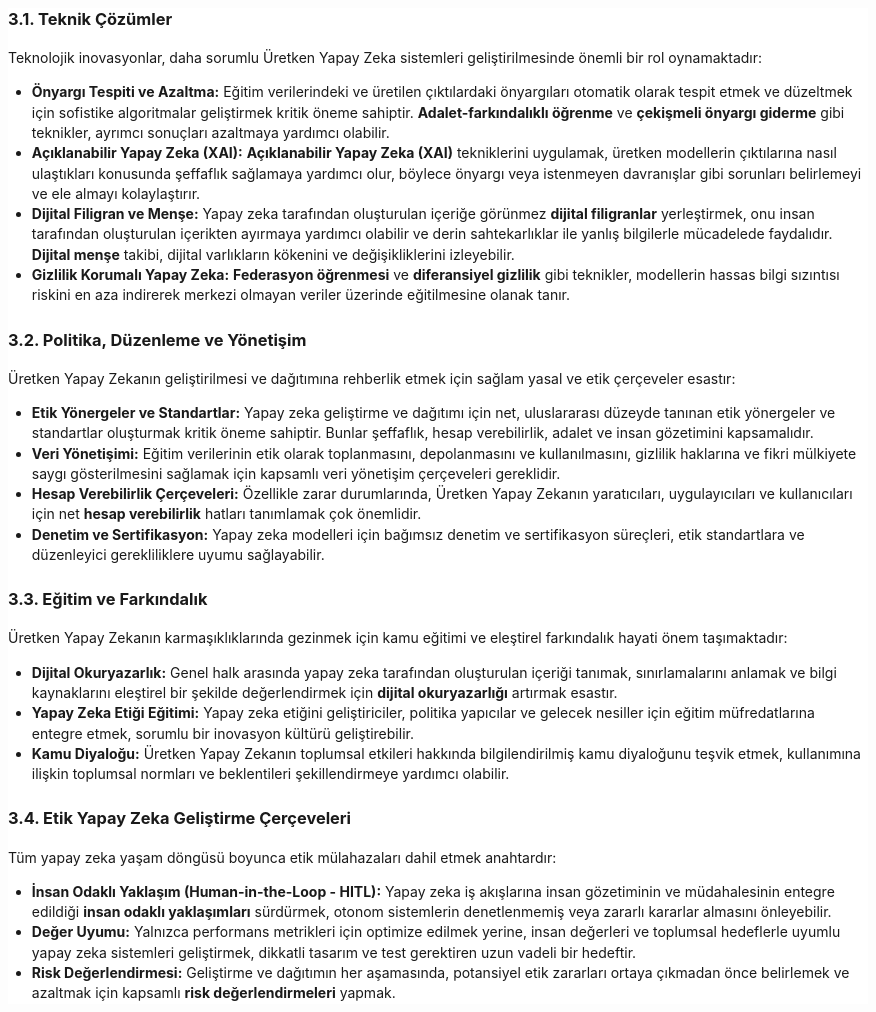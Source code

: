 ### 3.1. Teknik Çözümler
Teknolojik inovasyonlar, daha sorumlu Üretken Yapay Zeka sistemleri geliştirilmesinde önemli bir rol oynamaktadır:
-   **Önyargı Tespiti ve Azaltma:** Eğitim verilerindeki ve üretilen çıktılardaki önyargıları otomatik olarak tespit etmek ve düzeltmek için sofistike algoritmalar geliştirmek kritik öneme sahiptir. **Adalet-farkındalıklı öğrenme** ve **çekişmeli önyargı giderme** gibi teknikler, ayrımcı sonuçları azaltmaya yardımcı olabilir.
-   **Açıklanabilir Yapay Zeka (XAI):** **Açıklanabilir Yapay Zeka (XAI)** tekniklerini uygulamak, üretken modellerin çıktılarına nasıl ulaştıkları konusunda şeffaflık sağlamaya yardımcı olur, böylece önyargı veya istenmeyen davranışlar gibi sorunları belirlemeyi ve ele almayı kolaylaştırır.
-   **Dijital Filigran ve Menşe:** Yapay zeka tarafından oluşturulan içeriğe görünmez **dijital filigranlar** yerleştirmek, onu insan tarafından oluşturulan içerikten ayırmaya yardımcı olabilir ve derin sahtekarlıklar ile yanlış bilgilerle mücadelede faydalıdır. **Dijital menşe** takibi, dijital varlıkların kökenini ve değişikliklerini izleyebilir.
-   **Gizlilik Korumalı Yapay Zeka:** **Federasyon öğrenmesi** ve **diferansiyel gizlilik** gibi teknikler, modellerin hassas bilgi sızıntısı riskini en aza indirerek merkezi olmayan veriler üzerinde eğitilmesine olanak tanır.

### 3.2. Politika, Düzenleme ve Yönetişim
Üretken Yapay Zekanın geliştirilmesi ve dağıtımına rehberlik etmek için sağlam yasal ve etik çerçeveler esastır:
-   **Etik Yönergeler ve Standartlar:** Yapay zeka geliştirme ve dağıtımı için net, uluslararası düzeyde tanınan etik yönergeler ve standartlar oluşturmak kritik öneme sahiptir. Bunlar şeffaflık, hesap verebilirlik, adalet ve insan gözetimini kapsamalıdır.
-   **Veri Yönetişimi:** Eğitim verilerinin etik olarak toplanmasını, depolanmasını ve kullanılmasını, gizlilik haklarına ve fikri mülkiyete saygı gösterilmesini sağlamak için kapsamlı veri yönetişim çerçeveleri gereklidir.
-   **Hesap Verebilirlik Çerçeveleri:** Özellikle zarar durumlarında, Üretken Yapay Zekanın yaratıcıları, uygulayıcıları ve kullanıcıları için net **hesap verebilirlik** hatları tanımlamak çok önemlidir.
-   **Denetim ve Sertifikasyon:** Yapay zeka modelleri için bağımsız denetim ve sertifikasyon süreçleri, etik standartlara ve düzenleyici gerekliliklere uyumu sağlayabilir.

### 3.3. Eğitim ve Farkındalık
Üretken Yapay Zekanın karmaşıklıklarında gezinmek için kamu eğitimi ve eleştirel farkındalık hayati önem taşımaktadır:
-   **Dijital Okuryazarlık:** Genel halk arasında yapay zeka tarafından oluşturulan içeriği tanımak, sınırlamalarını anlamak ve bilgi kaynaklarını eleştirel bir şekilde değerlendirmek için **dijital okuryazarlığı** artırmak esastır.
-   **Yapay Zeka Etiği Eğitimi:** Yapay zeka etiğini geliştiriciler, politika yapıcılar ve gelecek nesiller için eğitim müfredatlarına entegre etmek, sorumlu bir inovasyon kültürü geliştirebilir.
-   **Kamu Diyaloğu:** Üretken Yapay Zekanın toplumsal etkileri hakkında bilgilendirilmiş kamu diyaloğunu teşvik etmek, kullanımına ilişkin toplumsal normları ve beklentileri şekillendirmeye yardımcı olabilir.

### 3.4. Etik Yapay Zeka Geliştirme Çerçeveleri
Tüm yapay zeka yaşam döngüsü boyunca etik mülahazaları dahil etmek anahtardır:
-   **İnsan Odaklı Yaklaşım (Human-in-the-Loop - HITL):** Yapay zeka iş akışlarına insan gözetiminin ve müdahalesinin entegre edildiği **insan odaklı yaklaşımları** sürdürmek, otonom sistemlerin denetlenmemiş veya zararlı kararlar almasını önleyebilir.
-   **Değer Uyumu:** Yalnızca performans metrikleri için optimize edilmek yerine, insan değerleri ve toplumsal hedeflerle uyumlu yapay zeka sistemleri geliştirmek, dikkatli tasarım ve test gerektiren uzun vadeli bir hedeftir.
-   **Risk Değerlendirmesi:** Geliştirme ve dağıtımın her aşamasında, potansiyel etik zararları ortaya çıkmadan önce belirlemek ve azaltmak için kapsamlı **risk değerlendirmeleri** yapmak.
